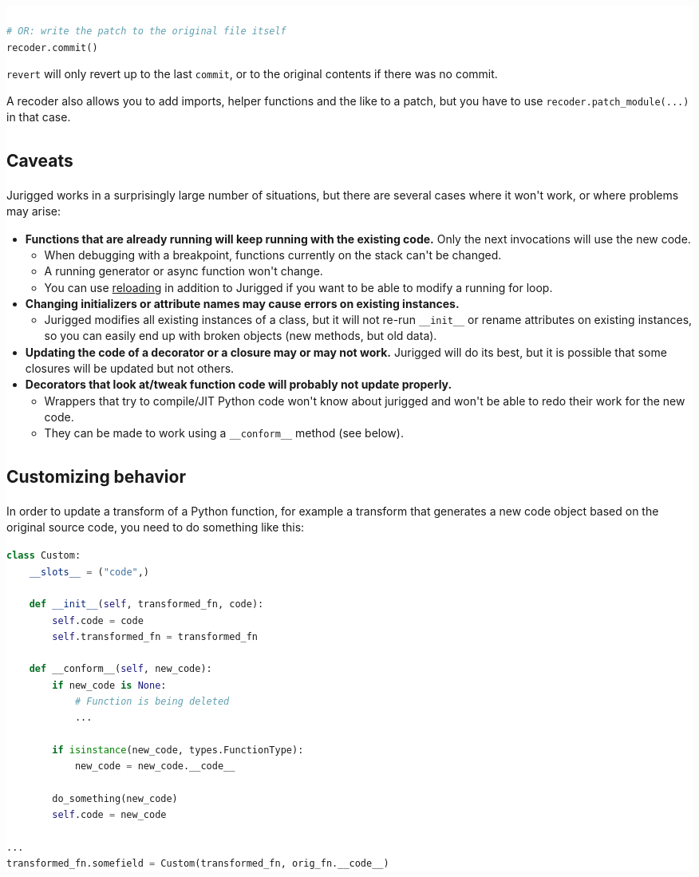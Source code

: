 ```python

# OR: write the patch to the original file itself
recoder.commit()
```

`revert` will only revert up to the last `commit`, or to the original contents if there was no commit.

A recoder also allows you to add imports, helper functions and the like to a patch, but you have to use `recoder.patch_module(...)` in that case.


## Caveats

Jurigged works in a surprisingly large number of situations, but there are several cases where it won't work, or where problems may arise:

* **Functions that are already running will keep running with the existing code.** Only the next invocations will use the new code.
  * When debugging with a breakpoint, functions currently on the stack can't be changed.
  * A running generator or async function won't change.
  * You can use [reloading](https://github.com/julvo/reloading) in addition to Jurigged if you want to be able to modify a running for loop.
* **Changing initializers or attribute names may cause errors on existing instances.**
  * Jurigged modifies all existing instances of a class, but it will not re-run `__init__` or rename attributes on existing instances, so you can easily end up with broken objects (new methods, but old data).
* **Updating the code of a decorator or a closure may or may not work.** Jurigged will do its best, but it is possible that some closures will be updated but not others.
* **Decorators that look at/tweak function code will probably not update properly.**
  * Wrappers that try to compile/JIT Python code won't know about jurigged and won't be able to redo their work for the new code.
  * They can be made to work using a `__conform__` method (see below).


## Customizing behavior

In order to update a transform of a Python function, for example a transform that generates a new code object based on the original source code, you need to do something like this:

```python
class Custom:
    __slots__ = ("code",)

    def __init__(self, transformed_fn, code):
        self.code = code
        self.transformed_fn = transformed_fn

    def __conform__(self, new_code):
        if new_code is None:
            # Function is being deleted
            ...

        if isinstance(new_code, types.FunctionType):
            new_code = new_code.__code__

        do_something(new_code)
        self.code = new_code

...
transformed_fn.somefield = Custom(transformed_fn, orig_fn.__code__)
```
